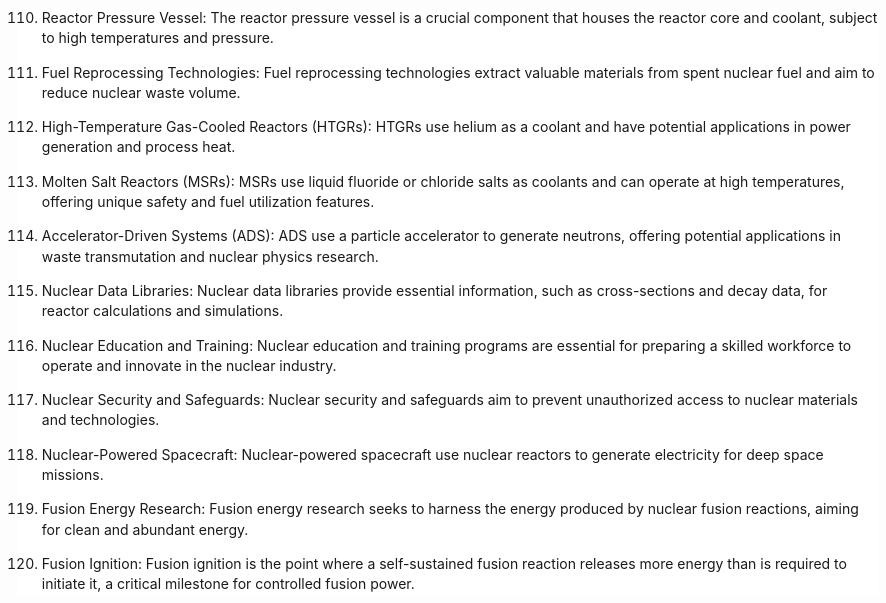 110. Reactor Pressure Vessel: The reactor pressure vessel is a crucial component that houses the reactor core and coolant, subject to high temperatures and pressure.

111. Fuel Reprocessing Technologies: Fuel reprocessing technologies extract valuable materials from spent nuclear fuel and aim to reduce nuclear waste volume.

112. High-Temperature Gas-Cooled Reactors (HTGRs): HTGRs use helium as a coolant and have potential applications in power generation and process heat.

113. Molten Salt Reactors (MSRs): MSRs use liquid fluoride or chloride salts as coolants and can operate at high temperatures, offering unique safety and fuel utilization features.

114. Accelerator-Driven Systems (ADS): ADS use a particle accelerator to generate neutrons, offering potential applications in waste transmutation and nuclear physics research.

115. Nuclear Data Libraries: Nuclear data libraries provide essential information, such as cross-sections and decay data, for reactor calculations and simulations.

116. Nuclear Education and Training: Nuclear education and training programs are essential for preparing a skilled workforce to operate and innovate in the nuclear industry.

117. Nuclear Security and Safeguards: Nuclear security and safeguards aim to prevent unauthorized access to nuclear materials and technologies.

118. Nuclear-Powered Spacecraft: Nuclear-powered spacecraft use nuclear reactors to generate electricity for deep space missions.

119. Fusion Energy Research: Fusion energy research seeks to harness the energy produced by nuclear fusion reactions, aiming for clean and abundant energy.

120. Fusion Ignition: Fusion ignition is the point where a self-sustained fusion reaction releases more energy than is required to initiate it, a critical milestone for controlled fusion power.

